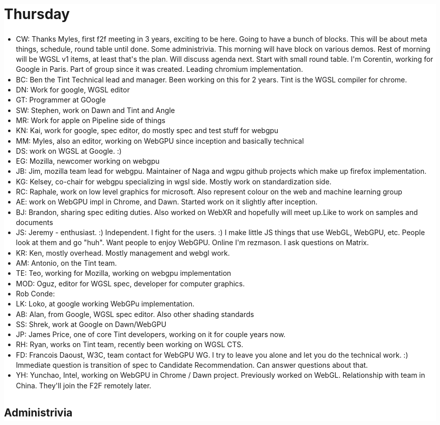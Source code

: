 
# Thursday



* CW: Thanks Myles, first f2f meeting in 3 years, exciting to be here. Going to have a bunch of blocks. This will be about meta things, schedule, round table until done. Some administrivia. This morning will have block on various demos. Rest of morning will be WGSL v1 items, at least that's the plan. Will discuss agenda next. Start with small round table. I'm Corentin, working for Google in Paris. Part of group since it was created. Leading chromium implementation.
* BC: Ben the Tint Technical lead and manager. Been working on this for 2 years. Tint is the WGSL compiler for chrome.
* DN: Work for google, WGSL editor
* GT: Programmer at GOogle
* SW: Stephen, work on Dawn and Tint and Angle 
* MR: Work for apple on Pipeline side of things
* KN: Kai, work for google, spec editor, do mostly spec and test stuff for webgpu
* MM: Myles, also an editor, working on WebGPU since inception and basically technical
* DS: work on WGSL at Google. :)
* EG: Mozilla, newcomer working on webgpu
* JB: Jim, mozilla team lead for webgpu. Maintainer of Naga and wgpu github projects which make up firefox implementation.
* KG: Kelsey, co-chair for webgpu specializing in wgsl side. Mostly work on standardization side. 
* RC: Raphale, work on low level graphics for microsoft. Also represent colour on the web and machine learning group
* AE: work on WebGPU impl in Chrome, and Dawn. Started work on it slightly after inception.
* BJ: Brandon, sharing spec editing duties. Also worked on WebXR and hopefully will meet up.Like to work on samples and documents
* JS: Jeremy - enthusiast. :) Independent. I fight for the users. :) I make little JS things that use WebGL, WebGPU, etc. People look at them and go "huh". Want people to enjoy WebGPU. Online I'm rezmason. I ask questions on Matrix.
* KR: Ken, mostly overhead. Mostly management and webgl work.
* AM: Antonio, on the Tint team.
* TE: Teo, working for Mozilla, working on webgpu implementation
* MOD: Oguz, editor for WGSL spec, developer for computer graphics.
* Rob Conde: 
* LK: Loko, at google working WebGPu implementation.
* AB: Alan, from Google, WGSL spec editor. Also other shading standards
* SS: Shrek, work at Google on Dawn/WebGPU
* JP: James Price, one of core Tint developers, working on it for couple years now.
* RH: Ryan, works on Tint team, recently been working on WGSL CTS.
* FD: Francois Daoust, W3C, team contact for WebGPU WG. I try to leave you alone and let you do the technical work. :) Immediate question is transition of spec to Candidate Recommendation. Can answer questions about that.
* YH: Yunchao, Intel, working on WebGPU in Chrome / Dawn project. Previously worked on WebGL. Relationship with team in China. They'll join the F2F remotely later.


## Administrivia


